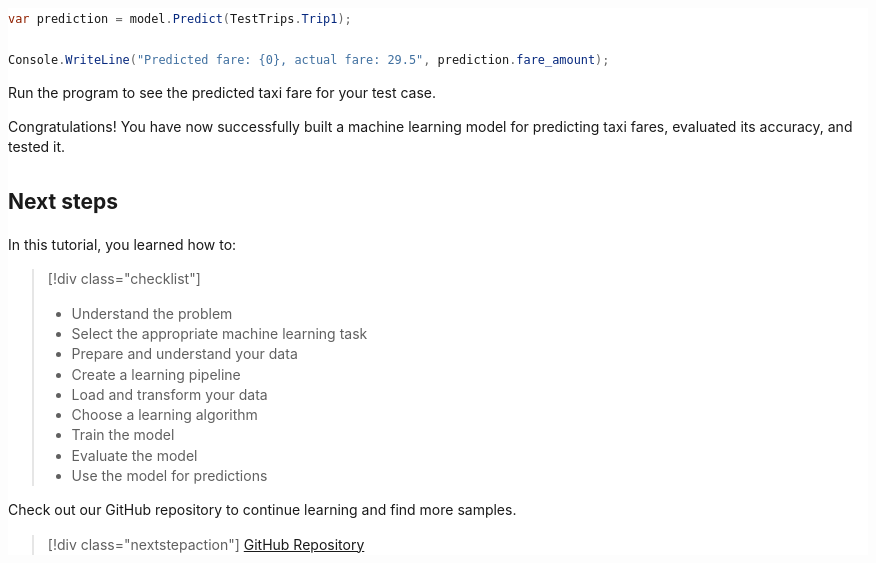 ```csharp
var prediction = model.Predict(TestTrips.Trip1);

Console.WriteLine("Predicted fare: {0}, actual fare: 29.5", prediction.fare_amount);
```

Run the program to see the predicted taxi fare for your test case.

Congratulations! You have now successfully built a machine learning model for predicting taxi fares, evaluated its accuracy, and tested it.

## Next steps

In this tutorial, you learned how to:
> [!div class="checklist"]
> * Understand the problem 
> * Select the appropriate machine learning task
> * Prepare and understand your data
> * Create a learning pipeline
> * Load and transform your data
> * Choose a learning algorithm
> * Train the model
> * Evaluate the model
> * Use the model for predictions

Check out our GitHub repository to continue learning and find more samples.
> [!div class="nextstepaction"]
> [GitHub Repository](https://github.com/dotnet/machinelearning/)
